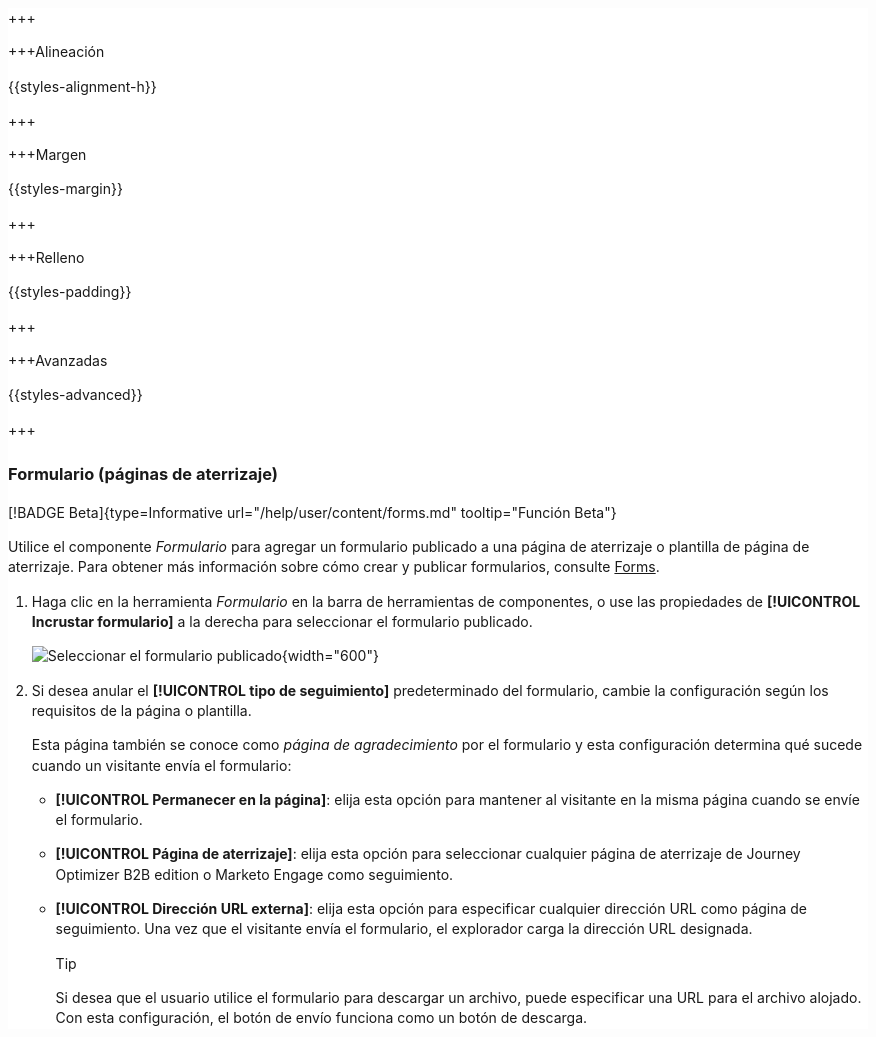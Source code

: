 +++

+++Alineación

{{styles-alignment-h}}

+++

+++Margen

{{styles-margin}}

+++

+++Relleno

{{styles-padding}}

+++

+++Avanzadas

{{styles-advanced}}

+++

### Formulario (páginas de aterrizaje)

[!BADGE Beta]{type=Informative url="/help/user/content/forms.md" tooltip="Función Beta"}

Utilice el componente _Formulario_ para agregar un formulario publicado a una página de aterrizaje o plantilla de página de aterrizaje. Para obtener más información sobre cómo crear y publicar formularios, consulte [Forms](./forms.md).

1. Haga clic en la herramienta _Formulario_ en la barra de herramientas de componentes, o use las propiedades de **[!UICONTROL Incrustar formulario]** a la derecha para seleccionar el formulario publicado.

   ![Seleccionar el formulario publicado](../../assets/content-design-shared/content-design-add-form-properties.png){width="600"}

1. Si desea anular el **[!UICONTROL tipo de seguimiento]** predeterminado del formulario, cambie la configuración según los requisitos de la página o plantilla.

   Esta página también se conoce como _página de agradecimiento_ por el formulario y esta configuración determina qué sucede cuando un visitante envía el formulario:

   * **[!UICONTROL Permanecer en la página]**: elija esta opción para mantener al visitante en la misma página cuando se envíe el formulario.

   * **[!UICONTROL Página de aterrizaje]**: elija esta opción para seleccionar cualquier página de aterrizaje de Journey Optimizer B2B edition o Marketo Engage como seguimiento.

   * **[!UICONTROL Dirección URL externa]**: elija esta opción para especificar cualquier dirección URL como página de seguimiento. Una vez que el visitante envía el formulario, el explorador carga la dirección URL designada.

     >[!TIP]
     >
     >Si desea que el usuario utilice el formulario para descargar un archivo, puede especificar una URL para el archivo alojado. Con esta configuración, el botón de envío funciona como un botón de descarga.
